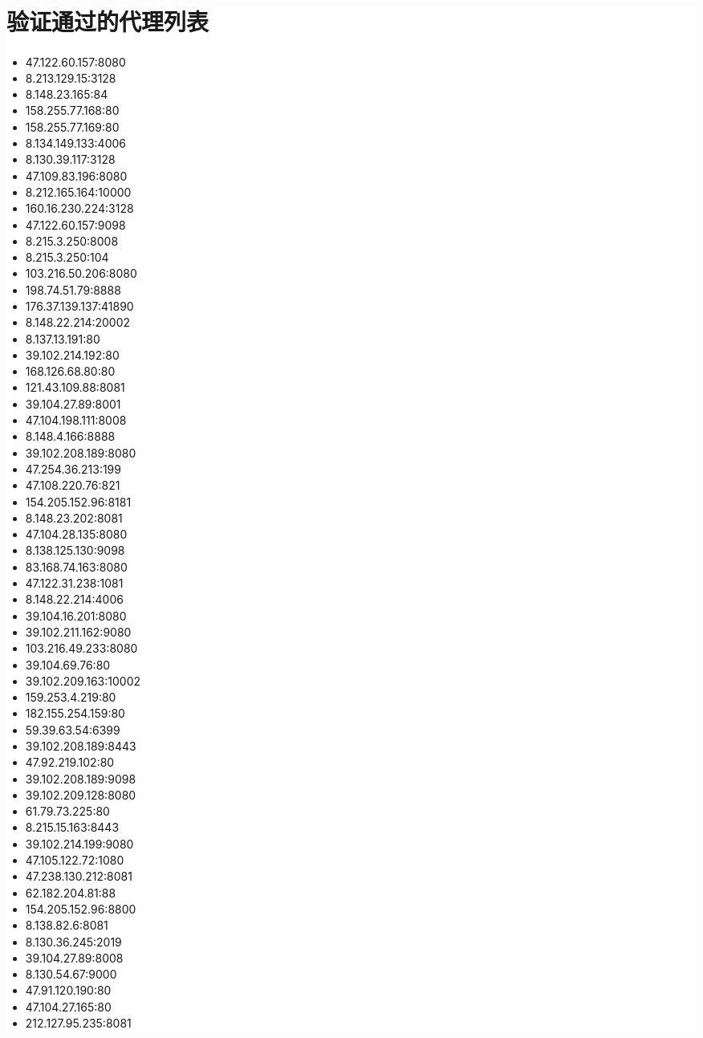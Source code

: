 # 验证通过的代理列表

 - 47.122.60.157:8080
 - 8.213.129.15:3128
 - 8.148.23.165:84
 - 158.255.77.168:80
 - 158.255.77.169:80
 - 8.134.149.133:4006
 - 8.130.39.117:3128
 - 47.109.83.196:8080
 - 8.212.165.164:10000
 - 160.16.230.224:3128
 - 47.122.60.157:9098
 - 8.215.3.250:8008
 - 8.215.3.250:104
 - 103.216.50.206:8080
 - 198.74.51.79:8888
 - 176.37.139.137:41890
 - 8.148.22.214:20002
 - 8.137.13.191:80
 - 39.102.214.192:80
 - 168.126.68.80:80
 - 121.43.109.88:8081
 - 39.104.27.89:8001
 - 47.104.198.111:8008
 - 8.148.4.166:8888
 - 39.102.208.189:8080
 - 47.254.36.213:199
 - 47.108.220.76:821
 - 154.205.152.96:8181
 - 8.148.23.202:8081
 - 47.104.28.135:8080
 - 8.138.125.130:9098
 - 83.168.74.163:8080
 - 47.122.31.238:1081
 - 8.148.22.214:4006
 - 39.104.16.201:8080
 - 39.102.211.162:9080
 - 103.216.49.233:8080
 - 39.104.69.76:80
 - 39.102.209.163:10002
 - 159.253.4.219:80
 - 182.155.254.159:80
 - 59.39.63.54:6399
 - 39.102.208.189:8443
 - 47.92.219.102:80
 - 39.102.208.189:9098
 - 39.102.209.128:8080
 - 61.79.73.225:80
 - 8.215.15.163:8443
 - 39.102.214.199:9080
 - 47.105.122.72:1080
 - 47.238.130.212:8081
 - 62.182.204.81:88
 - 154.205.152.96:8800
 - 8.138.82.6:8081
 - 8.130.36.245:2019
 - 39.104.27.89:8008
 - 8.130.54.67:9000
 - 47.91.120.190:80
 - 47.104.27.165:80
 - 212.127.95.235:8081